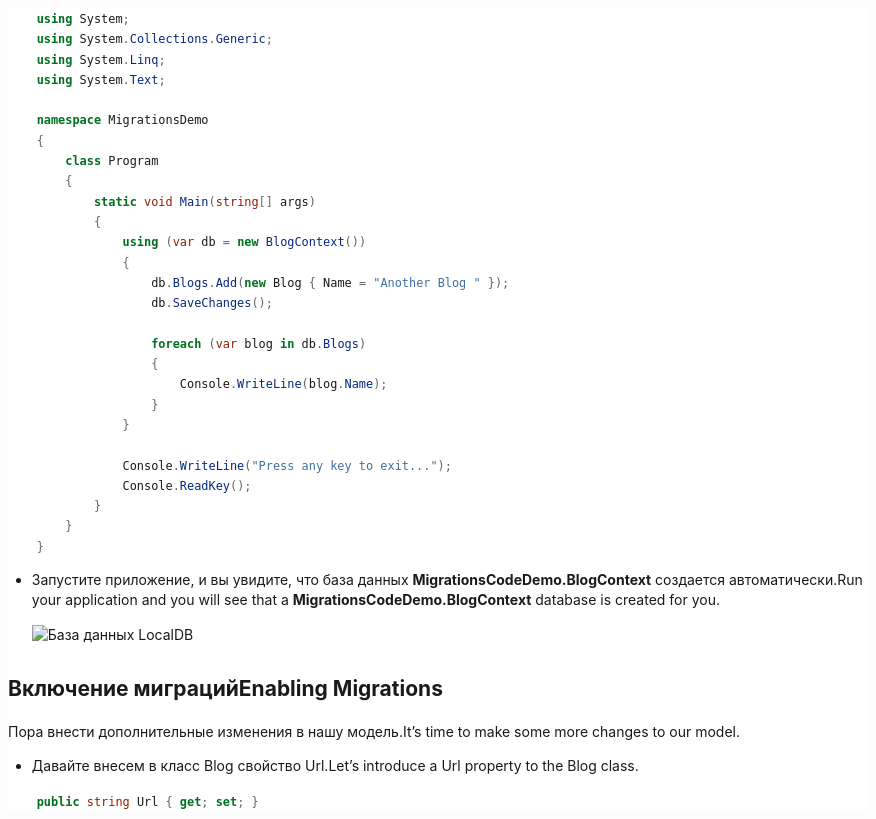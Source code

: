   ``` csharp
      using System;
      using System.Collections.Generic;
      using System.Linq;
      using System.Text;

      namespace MigrationsDemo
      {
          class Program
          {
              static void Main(string[] args)
              {
                  using (var db = new BlogContext())
                  {
                      db.Blogs.Add(new Blog { Name = "Another Blog " });
                      db.SaveChanges();

                      foreach (var blog in db.Blogs)
                      {
                          Console.WriteLine(blog.Name);
                      }
                  }

                  Console.WriteLine("Press any key to exit...");
                  Console.ReadKey();
              }
          }
      }
  ```

-   <span data-ttu-id="eaf4a-123">Запустите приложение, и вы увидите, что база данных **MigrationsCodeDemo.BlogContext** создается автоматически.</span><span class="sxs-lookup"><span data-stu-id="eaf4a-123">Run your application and you will see that a **MigrationsCodeDemo.BlogContext** database is created for you.</span></span>

    ![База данных LocalDB](~/ef6/media/databaselocaldb.png)

## <a name="enabling-migrations"></a><span data-ttu-id="eaf4a-125">Включение миграций</span><span class="sxs-lookup"><span data-stu-id="eaf4a-125">Enabling Migrations</span></span>

<span data-ttu-id="eaf4a-126">Пора внести дополнительные изменения в нашу модель.</span><span class="sxs-lookup"><span data-stu-id="eaf4a-126">It’s time to make some more changes to our model.</span></span>

-   <span data-ttu-id="eaf4a-127">Давайте внесем в класс Blog свойство Url.</span><span class="sxs-lookup"><span data-stu-id="eaf4a-127">Let’s introduce a Url property to the Blog class.</span></span>

``` csharp
    public string Url { get; set; }
```
